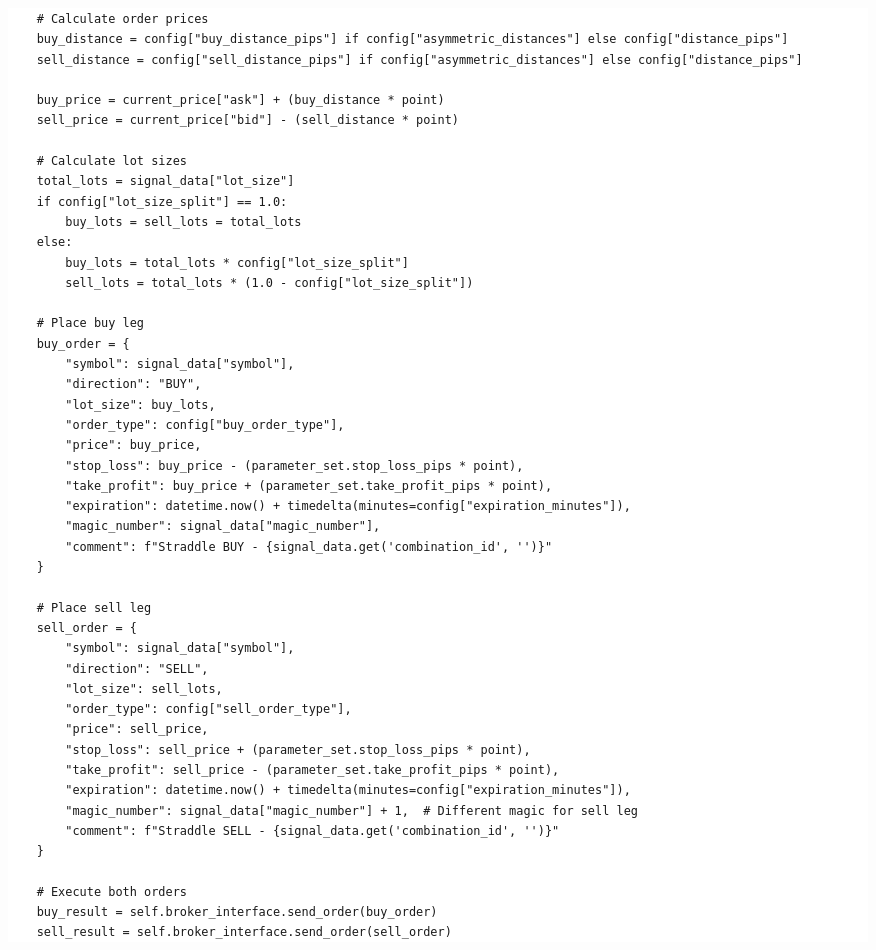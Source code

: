         # Calculate order prices
        buy_distance = config["buy_distance_pips"] if config["asymmetric_distances"] else config["distance_pips"]
        sell_distance = config["sell_distance_pips"] if config["asymmetric_distances"] else config["distance_pips"]
        
        buy_price = current_price["ask"] + (buy_distance * point)
        sell_price = current_price["bid"] - (sell_distance * point)
        
        # Calculate lot sizes
        total_lots = signal_data["lot_size"]
        if config["lot_size_split"] == 1.0:
            buy_lots = sell_lots = total_lots
        else:
            buy_lots = total_lots * config["lot_size_split"]
            sell_lots = total_lots * (1.0 - config["lot_size_split"])
        
        # Place buy leg
        buy_order = {
            "symbol": signal_data["symbol"],
            "direction": "BUY",
            "lot_size": buy_lots,
            "order_type": config["buy_order_type"],
            "price": buy_price,
            "stop_loss": buy_price - (parameter_set.stop_loss_pips * point),
            "take_profit": buy_price + (parameter_set.take_profit_pips * point),
            "expiration": datetime.now() + timedelta(minutes=config["expiration_minutes"]),
            "magic_number": signal_data["magic_number"],
            "comment": f"Straddle BUY - {signal_data.get('combination_id', '')}"
        }
        
        # Place sell leg
        sell_order = {
            "symbol": signal_data["symbol"],
            "direction": "SELL",
            "lot_size": sell_lots,
            "order_type": config["sell_order_type"],
            "price": sell_price,
            "stop_loss": sell_price + (parameter_set.stop_loss_pips * point),
            "take_profit": sell_price - (parameter_set.take_profit_pips * point),
            "expiration": datetime.now() + timedelta(minutes=config["expiration_minutes"]),
            "magic_number": signal_data["magic_number"] + 1,  # Different magic for sell leg
            "comment": f"Straddle SELL - {signal_data.get('combination_id', '')}"
        }
        
        # Execute both orders
        buy_result = self.broker_interface.send_order(buy_order)
        sell_result = self.broker_interface.send_order(sell_order)
        